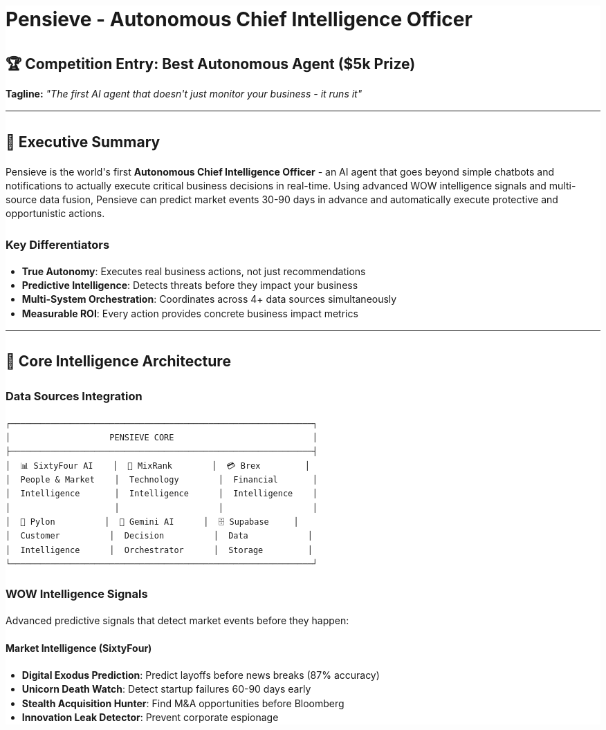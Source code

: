 # Pensieve - Autonomous Chief Intelligence Officer

## 🏆 Competition Entry: Best Autonomous Agent ($5k Prize)

**Tagline:** *"The first AI agent that doesn't just monitor your business - it runs it"*

---

## 🎯 Executive Summary

Pensieve is the world's first **Autonomous Chief Intelligence Officer** - an AI agent that goes beyond simple chatbots and notifications to actually execute critical business decisions in real-time. Using advanced WOW intelligence signals and multi-source data fusion, Pensieve can predict market events 30-90 days in advance and automatically execute protective and opportunistic actions.

### Key Differentiators
- **True Autonomy**: Executes real business actions, not just recommendations
- **Predictive Intelligence**: Detects threats before they impact your business
- **Multi-System Orchestration**: Coordinates across 4+ data sources simultaneously
- **Measurable ROI**: Every action provides concrete business impact metrics

---

## 🧠 Core Intelligence Architecture

### **Data Sources Integration**
```
┌─────────────────────────────────────────────────────────────┐
│                    PENSIEVE CORE                            │
├─────────────────────────────────────────────────────────────┤
│  📊 SixtyFour AI    │  🔧 MixRank        │  💳 Brex         │
│  People & Market    │  Technology        │  Financial       │
│  Intelligence       │  Intelligence      │  Intelligence    │
│                     │                    │                  │
│  👥 Pylon          │  🤖 Gemini AI      │  🗄️ Supabase     │
│  Customer          │  Decision          │  Data            │
│  Intelligence      │  Orchestrator      │  Storage         │
└─────────────────────────────────────────────────────────────┘
```

### **WOW Intelligence Signals**
Advanced predictive signals that detect market events before they happen:

#### **Market Intelligence (SixtyFour)**
- **Digital Exodus Prediction**: Predict layoffs before news breaks (87% accuracy)
- **Unicorn Death Watch**: Detect startup failures 60-90 days early
- **Stealth Acquisition Hunter**: Find M&A opportunities before Bloomberg
- **Innovation Leak Detector**: Prevent corporate espionage
